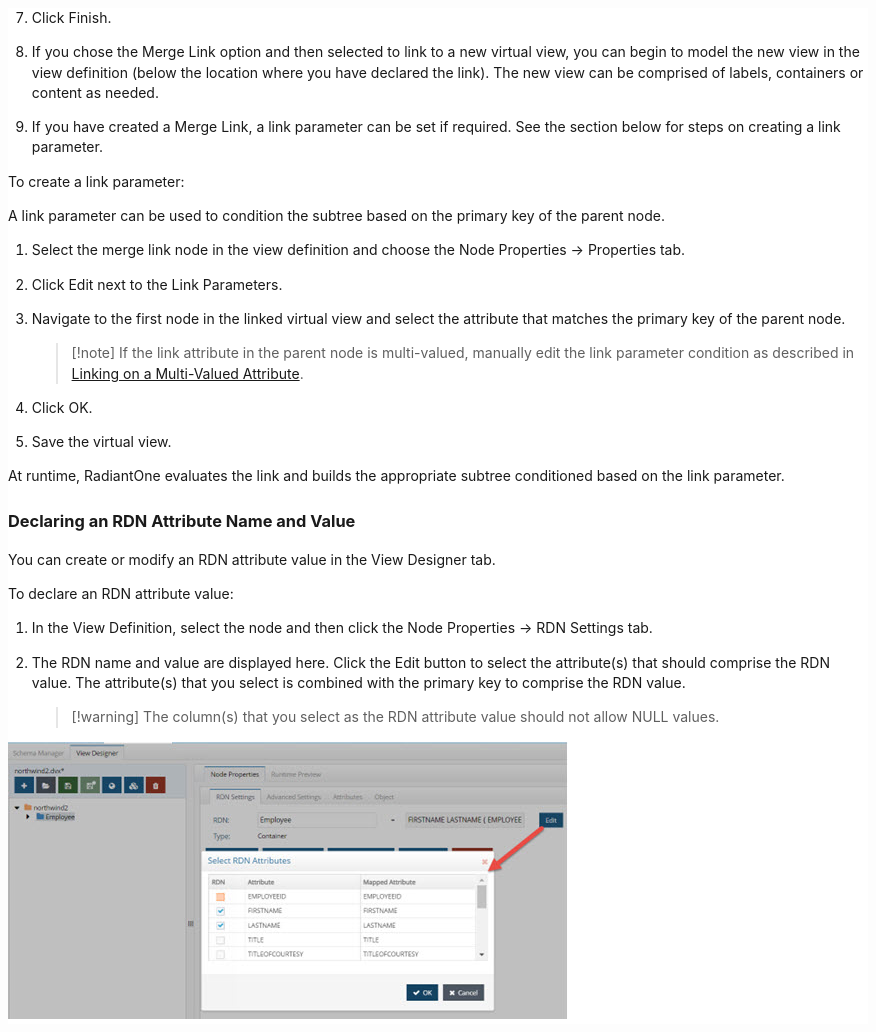 7.	Click Finish. 

8.	If you chose the Merge Link option and then selected to link to a new virtual view, you can begin to model the new view in the view definition (below the location where you have declared the link). The new view can be comprised of labels, containers or content as needed. 

9.	If you have created a Merge Link, a link parameter can be set if required. See the section below for steps on creating a link parameter. 

To create a link parameter: 

A link parameter can be used to condition the subtree based on the primary key of the parent node. 

1.	Select the merge link node in the view definition and choose the Node Properties -> Properties tab. 

2.	Click Edit next to the Link Parameters. 

3.	Navigate to the first node in the linked virtual view and select the attribute that matches the primary key of the parent node. 

    >[!note] If the link attribute in the parent node is multi-valued, manually edit the link parameter condition as described in [Linking on a Multi-Valued Attribute](#linking-on-a-multi-valued-attribute). 

5.	Click OK. 

6.	Save the virtual view. 

At runtime, RadiantOne evaluates the link and builds the appropriate subtree conditioned based on the link parameter. 

### Declaring an RDN Attribute Name and Value 

You can create or modify an RDN attribute value in the View Designer tab. 

To declare an RDN attribute value: 
1.	In the View Definition, select the node and then click the Node Properties -> RDN Settings tab. 

2.	The RDN name and value are displayed here. Click the Edit button to select the attribute(s) that should comprise the RDN value. The attribute(s) that you select is combined with the primary key to comprise the RDN value. 

    >[!warning] The column(s) that you select as the RDN attribute value should not allow NULL values.

![Configuring RDN Name and Value](Media/Image4.29.jpg)
